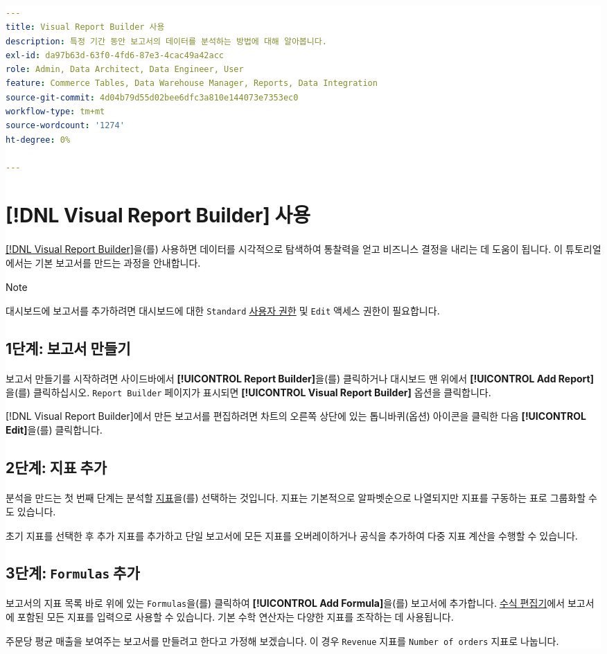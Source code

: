 ```yaml
---
title: Visual Report Builder 사용
description: 특정 기간 동안 보고서의 데이터를 분석하는 방법에 대해 알아봅니다.
exl-id: da97b63d-63f0-4fd6-87e3-4cac49a42acc
role: Admin, Data Architect, Data Engineer, User
feature: Commerce Tables, Data Warehouse Manager, Reports, Data Integration
source-git-commit: 4d04b79d55d02bee6dfc3a810e144073e7353ec0
workflow-type: tm+mt
source-wordcount: '1274'
ht-degree: 0%

---
```


# [!DNL Visual Report Builder] 사용

[[!DNL Visual Report Builder]](../data-user/reports/ess-rpt-build-visual.md)을(를) 사용하면 데이터를 시각적으로 탐색하여 통찰력을 얻고 비즈니스 결정을 내리는 데 도움이 됩니다. 이 튜토리얼에서는 기본 보고서를 만드는 과정을 안내합니다.

>[!NOTE]
>
>대시보드에 보고서를 추가하려면 대시보드에 대한 `Standard` [사용자 권한](../administrator/user-management/user-management.md) 및 `Edit` 액세스 권한이 필요합니다.

## 1단계: 보고서 만들기

보고서 만들기를 시작하려면 사이드바에서 **[!UICONTROL Report Builder]**&#x200B;을(를) 클릭하거나 대시보드 맨 위에서 **[!UICONTROL Add Report]**&#x200B;을(를) 클릭하십시오. `Report Builder` 페이지가 표시되면 **[!UICONTROL Visual Report Builder]** 옵션을 클릭합니다.

[!DNL Visual Report Builder]에서 만든 보고서를 편집하려면 차트의 오른쪽 상단에 있는 톱니바퀴(옵션) 아이콘을 클릭한 다음 **[!UICONTROL Edit]**&#x200B;을(를) 클릭합니다.

## 2단계: 지표 추가

분석을 만드는 첫 번째 단계는 분석할 [지표](../data-user/reports/ess-manage-data-metrics.md)을(를) 선택하는 것입니다. 지표는 기본적으로 알파벳순으로 나열되지만 지표를 구동하는 표로 그룹화할 수도 있습니다.

초기 지표를 선택한 후 추가 지표를 추가하고 단일 보고서에 모든 지표를 오버레이하거나 공식을 추가하여 다중 지표 계산을 수행할 수 있습니다.

## 3단계: `Formulas` 추가

보고서의 지표 목록 바로 위에 있는 `Formulas`을(를) 클릭하여 **[!UICONTROL Add Formula]**&#x200B;을(를) 보고서에 추가합니다. [수식 편집기](../data-analyst/dev-reports/formulas-in-rpt-bldr.md)에서 보고서에 포함된 모든 지표를 입력으로 사용할 수 있습니다. 기본 수학 연산자는 다양한 지표를 조작하는 데 사용됩니다.

주문당 평균 매출을 보여주는 보고서를 만들려고 한다고 가정해 보겠습니다. 이 경우 `Revenue` 지표를 `Number of orders` 지표로 나눕니다.
